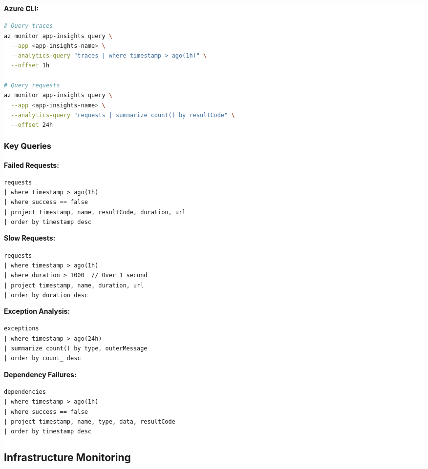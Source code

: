 **Azure CLI:**
```bash
# Query traces
az monitor app-insights query \
  --app <app-insights-name> \
  --analytics-query "traces | where timestamp > ago(1h)" \
  --offset 1h

# Query requests
az monitor app-insights query \
  --app <app-insights-name> \
  --analytics-query "requests | summarize count() by resultCode" \
  --offset 24h
```

### Key Queries

**Failed Requests:**
```kusto
requests
| where timestamp > ago(1h)
| where success == false
| project timestamp, name, resultCode, duration, url
| order by timestamp desc
```

**Slow Requests:**
```kusto
requests
| where timestamp > ago(1h)
| where duration > 1000  // Over 1 second
| project timestamp, name, duration, url
| order by duration desc
```

**Exception Analysis:**
```kusto
exceptions
| where timestamp > ago(24h)
| summarize count() by type, outerMessage
| order by count_ desc
```

**Dependency Failures:**
```kusto
dependencies
| where timestamp > ago(1h)
| where success == false
| project timestamp, name, type, data, resultCode
| order by timestamp desc
```

## Infrastructure Monitoring
